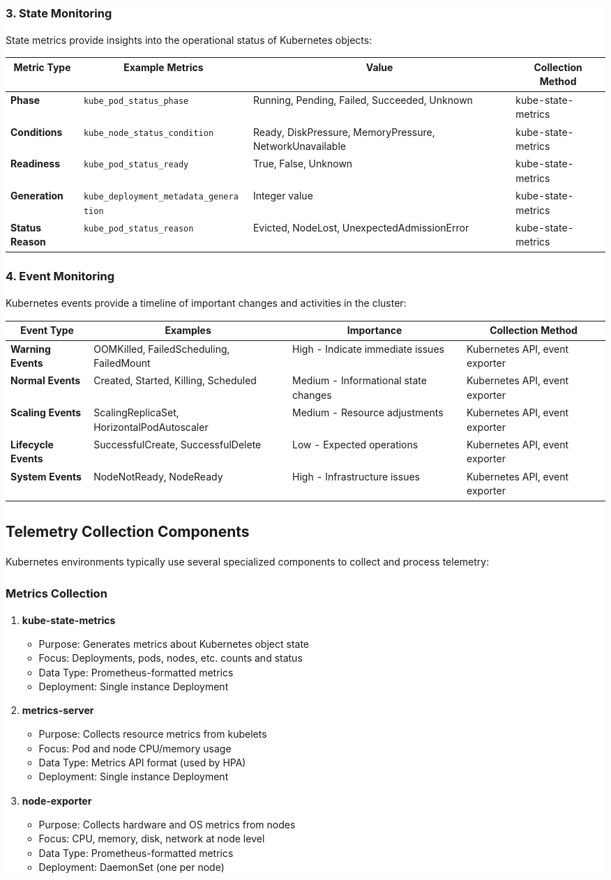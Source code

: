 ### 3. State Monitoring

State metrics provide insights into the operational status of Kubernetes objects:

| Metric Type | Example Metrics | Value | Collection Method |
|-------------|----------------|-------|-------------------|
| **Phase** | `kube_pod_status_phase` | Running, Pending, Failed, Succeeded, Unknown | kube-state-metrics |
| **Conditions** | `kube_node_status_condition` | Ready, DiskPressure, MemoryPressure, NetworkUnavailable | kube-state-metrics |
| **Readiness** | `kube_pod_status_ready` | True, False, Unknown | kube-state-metrics |
| **Generation** | `kube_deployment_metadata_generation` | Integer value | kube-state-metrics |
| **Status Reason** | `kube_pod_status_reason` | Evicted, NodeLost, UnexpectedAdmissionError | kube-state-metrics |

### 4. Event Monitoring

Kubernetes events provide a timeline of important changes and activities in the cluster:

| Event Type | Examples | Importance | Collection Method |
|------------|----------|------------|-------------------|
| **Warning Events** | OOMKilled, FailedScheduling, FailedMount | High - Indicate immediate issues | Kubernetes API, event exporter |
| **Normal Events** | Created, Started, Killing, Scheduled | Medium - Informational state changes | Kubernetes API, event exporter |
| **Scaling Events** | ScalingReplicaSet, HorizontalPodAutoscaler | Medium - Resource adjustments | Kubernetes API, event exporter |
| **Lifecycle Events** | SuccessfulCreate, SuccessfulDelete | Low - Expected operations | Kubernetes API, event exporter |
| **System Events** | NodeNotReady, NodeReady | High - Infrastructure issues | Kubernetes API, event exporter |

## Telemetry Collection Components

Kubernetes environments typically use several specialized components to collect and process telemetry:

### Metrics Collection

1. **kube-state-metrics**
   - Purpose: Generates metrics about Kubernetes object state
   - Focus: Deployments, pods, nodes, etc. counts and status
   - Data Type: Prometheus-formatted metrics
   - Deployment: Single instance Deployment

2. **metrics-server**
   - Purpose: Collects resource metrics from kubelets
   - Focus: Pod and node CPU/memory usage
   - Data Type: Metrics API format (used by HPA)
   - Deployment: Single instance Deployment

3. **node-exporter**
   - Purpose: Collects hardware and OS metrics from nodes
   - Focus: CPU, memory, disk, network at node level
   - Data Type: Prometheus-formatted metrics
   - Deployment: DaemonSet (one per node)
